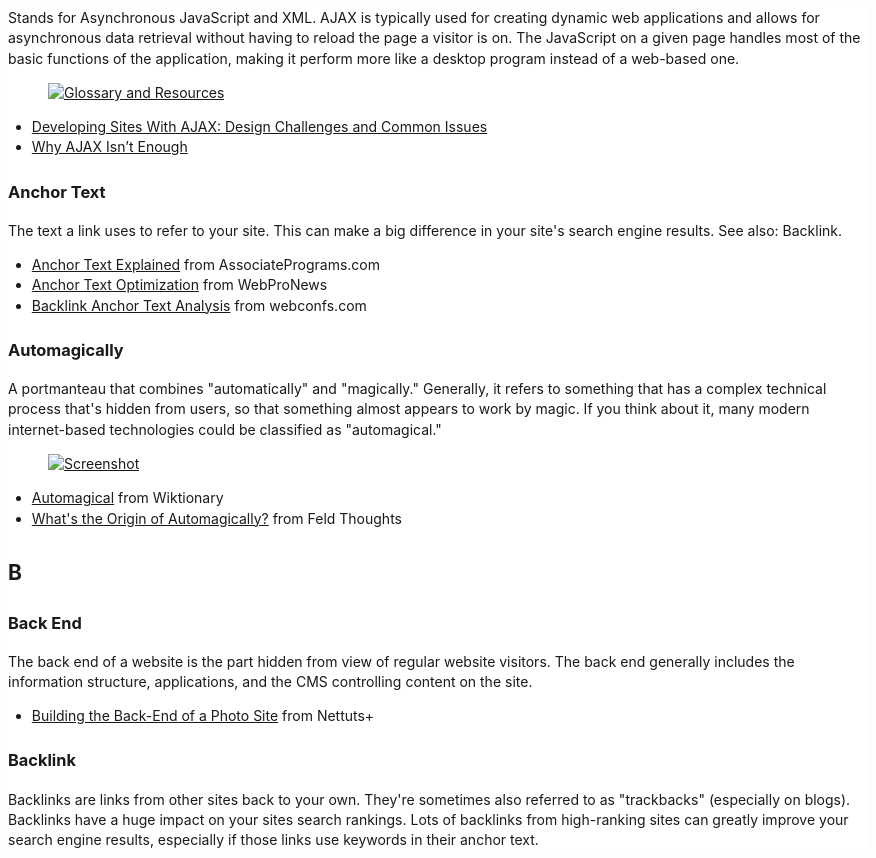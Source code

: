 Stands for Asynchronous JavaScript and XML. AJAX is typically used for creating dynamic web applications and allows for asynchronous data retrieval without having to reload the page a visitor is on. The JavaScript on a given page handles most of the basic functions of the application, making it perform more like a desktop program instead of a web-based one.

<figure><a href="#"><img loading="lazy" decoding="async"  class="alignnone" src="https://archive.smashing.media/assets/344dbf88-fdf9-42bb-adb4-46f01eedd629/07c8aded-f0fa-4d4f-8d91-9497e970e66d/ajax.jpg" alt="Glossary and Resources" width="480" height="300" /></a></figure>

*   [Developing Sites With AJAX: Design Challenges and Common Issues](https://www.smashingmagazine.com/2010/02/some-things-you-should-know-about-ajax/)
*   [Why AJAX Isn’t Enough](https://www.smashingmagazine.com/2015/01/why-ajax-isnt-enough/)

### Anchor Text

The text a link uses to refer to your site. This can make a big difference in your site's search engine results. See also: Backlink.

*   [Anchor Text Explained](https://www.associateprograms.com/articles/anchor-text-explained.html) from AssociatePrograms.com
*   [Anchor Text Optimization](https://archive.webpronews.com/ebusiness/seo/wpn-4-20040408AnchorTextOptimization.html) from WebProNews
*   [Backlink Anchor Text Analysis](https://www.webconfs.com/anchor-text-analysis.php) from webconfs.com

### Automagically

A portmanteau that combines "automatically" and "magically." Generally, it refers to something that has a complex technical process that's hidden from users, so that something almost appears to work by magic. If you think about it, many modern internet-based technologies could be classified as "automagical."

<figure><a href="#"><img loading="lazy" decoding="async"  src="https://archive.smashing.media/assets/344dbf88-fdf9-42bb-adb4-46f01eedd629/92271009-e5e6-4b1f-9f0b-30fe9e695bd7/automagical.jpg" alt="Screenshot" width="480" height="360" /></a></figure>

*   [Automagical](https://en.wiktionary.org/wiki/automagical) from Wiktionary
*   [What's the Origin of Automagically?](https://www.feld.com/wp/archives/2007/11/whats-the-origin-of-automagically.html) from Feld Thoughts

## B

### Back End

The back end of a website is the part hidden from view of regular website visitors. The back end generally includes the information structure, applications, and the CMS controlling content on the site.

*   [Building the Back-End of a Photo Site](https://code.tutsplus.com/articles/building-the-back-end-of-a-photo-site--net-1942) from Nettuts+

### Backlink

Backlinks are links from other sites back to your own. They're sometimes also referred to as "trackbacks" (especially on blogs). Backlinks have a huge impact on your sites search rankings. Lots of backlinks from high-ranking sites can greatly improve your search engine results, especially if those links use keywords in their anchor text.
